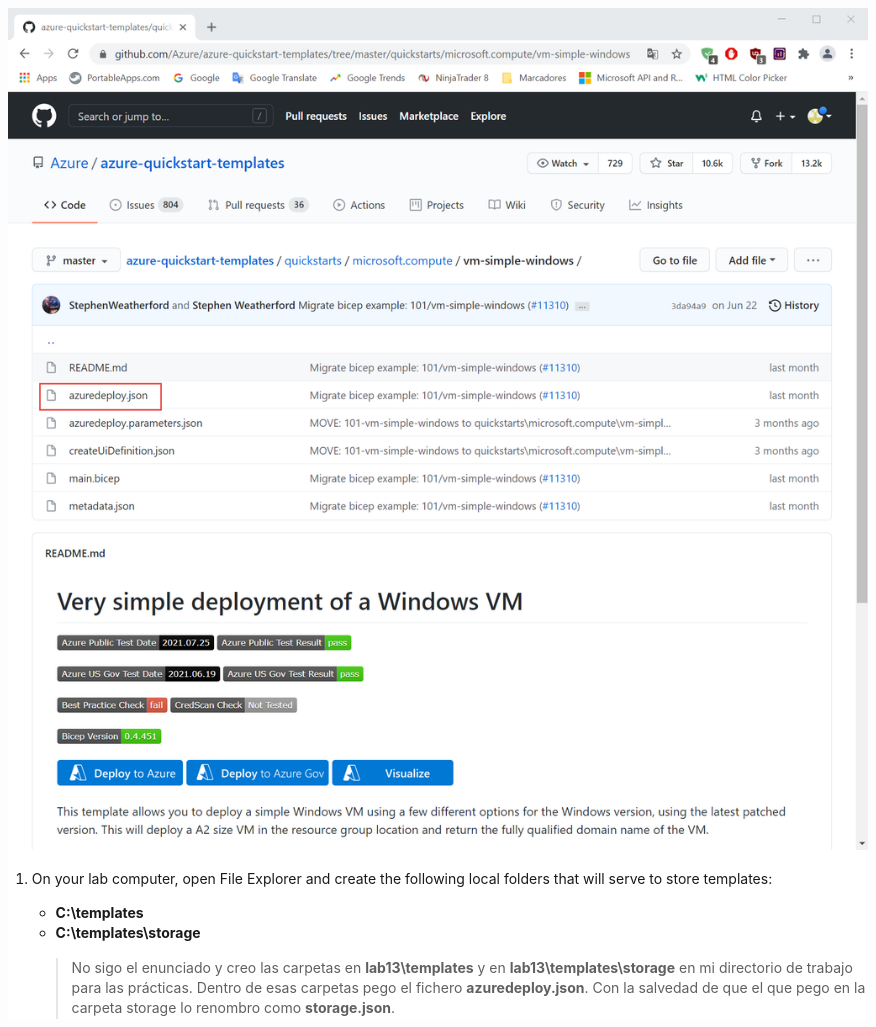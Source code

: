    ![](images/lab13_03.png)

   

1. On your lab computer, open File Explorer and create the following local folders that will serve to store templates:

   - **C:\\templates** 
   - **C:\\templates\\storage** 

   > No sigo el enunciado y creo las carpetas en **lab13\templates** y en **lab13\templates\storage** en mi directorio de trabajo para las prácticas. Dentro de esas carpetas pego el fichero **azuredeploy.json**. Con la salvedad de que el que pego en la carpeta storage lo renombro como **storage.json**.
